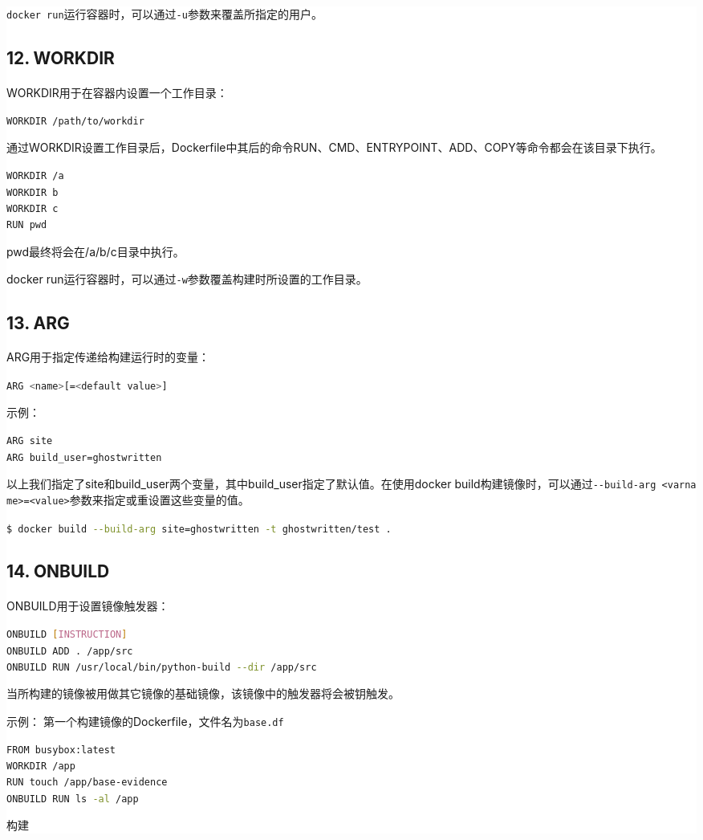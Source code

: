 `docker run`运行容器时，可以通过`-u`参数来覆盖所指定的用户。

## 12. WORKDIR
WORKDIR用于在容器内设置一个工作目录：

```bash
WORKDIR /path/to/workdir
```

通过WORKDIR设置工作目录后，Dockerfile中其后的命令RUN、CMD、ENTRYPOINT、ADD、COPY等命令都会在该目录下执行。

```bash
WORKDIR /a
WORKDIR b
WORKDIR c
RUN pwd
```
pwd最终将会在/a/b/c目录中执行。

docker run运行容器时，可以通过`-w`参数覆盖构建时所设置的工作目录。

## 13. ARG
ARG用于指定传递给构建运行时的变量：

```bash
ARG <name>[=<default value>]
```
示例：
```bash
ARG site
ARG build_user=ghostwritten
```

以上我们指定了site和build_user两个变量，其中build_user指定了默认值。在使用docker build构建镜像时，可以通过`--build-arg <varname>=<value>`参数来指定或重设置这些变量的值。

```bash
$ docker build --build-arg site=ghostwritten -t ghostwritten/test .
```
## 14. ONBUILD
ONBUILD用于设置镜像触发器：

```bash
ONBUILD [INSTRUCTION]
ONBUILD ADD . /app/src
ONBUILD RUN /usr/local/bin/python-build --dir /app/src
```

当所构建的镜像被用做其它镜像的基础镜像，该镜像中的触发器将会被钥触发。

示例：
第一个构建镜像的Dockerfile，文件名为`base.df`
```bash
FROM busybox:latest
WORKDIR /app
RUN touch /app/base-evidence
ONBUILD RUN ls -al /app
```
构建
